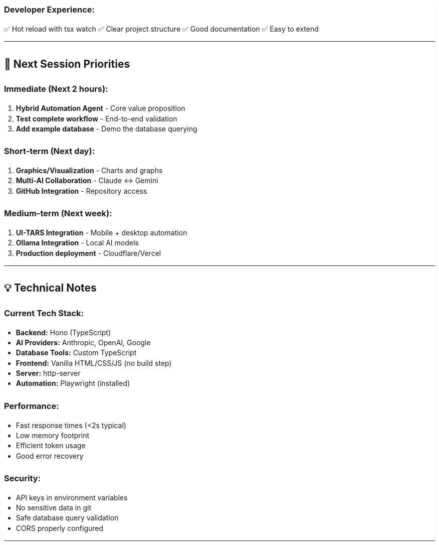 ### Developer Experience:
✅ Hot reload with tsx watch
✅ Clear project structure
✅ Good documentation
✅ Easy to extend

---

## 🚦 Next Session Priorities

### Immediate (Next 2 hours):
1. **Hybrid Automation Agent** - Core value proposition
2. **Test complete workflow** - End-to-end validation
3. **Add example database** - Demo the database querying

### Short-term (Next day):
1. **Graphics/Visualization** - Charts and graphs
2. **Multi-AI Collaboration** - Claude ↔ Gemini
3. **GitHub Integration** - Repository access

### Medium-term (Next week):
1. **UI-TARS Integration** - Mobile + desktop automation
2. **Ollama Integration** - Local AI models
3. **Production deployment** - Cloudflare/Vercel

---

## 💡 Technical Notes

### Current Tech Stack:
- **Backend:** Hono (TypeScript)
- **AI Providers:** Anthropic, OpenAI, Google
- **Database Tools:** Custom TypeScript
- **Frontend:** Vanilla HTML/CSS/JS (no build step)
- **Server:** http-server
- **Automation:** Playwright (installed)

### Performance:
- Fast response times (<2s typical)
- Low memory footprint
- Efficient token usage
- Good error recovery

### Security:
- API keys in environment variables
- No sensitive data in git
- Safe database query validation
- CORS properly configured

---